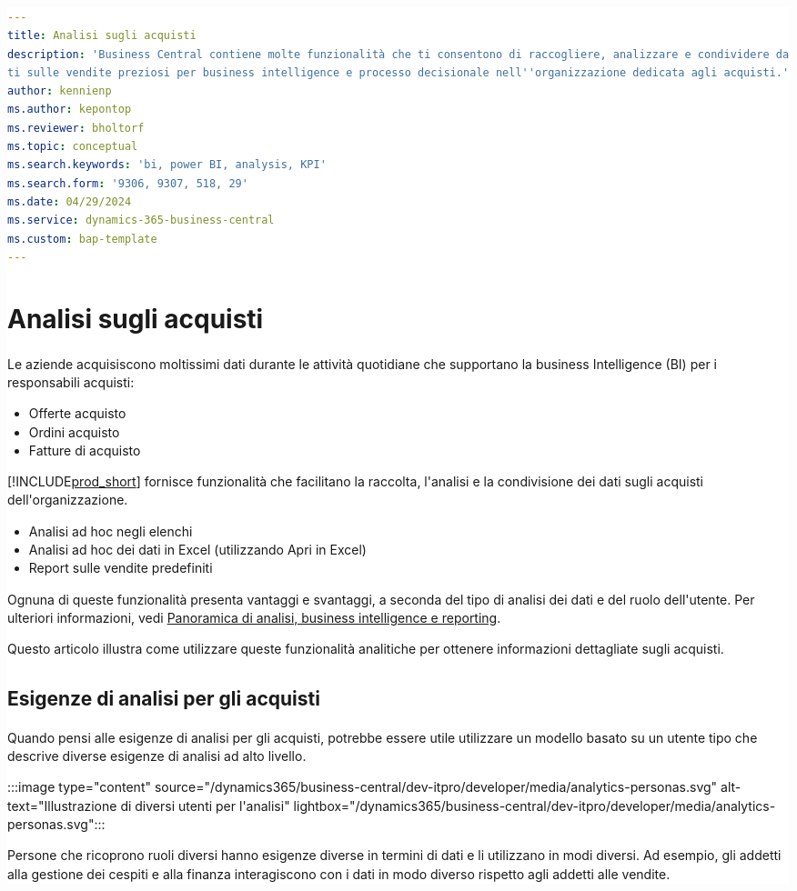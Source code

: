 ```yaml
---
title: Analisi sugli acquisti
description: 'Business Central contiene molte funzionalità che ti consentono di raccogliere, analizzare e condividere dati sulle vendite preziosi per business intelligence e processo decisionale nell''organizzazione dedicata agli acquisti.'
author: kennienp
ms.author: kepontop
ms.reviewer: bholtorf
ms.topic: conceptual
ms.search.keywords: 'bi, power BI, analysis, KPI'
ms.search.form: '9306, 9307, 518, 29'
ms.date: 04/29/2024
ms.service: dynamics-365-business-central
ms.custom: bap-template
---
```


# <a name="analytics-in-purchasing"></a>Analisi sugli acquisti

Le aziende acquisiscono moltissimi dati durante le attività quotidiane che supportano la business Intelligence (BI) per i responsabili acquisti:

- Offerte acquisto
- Ordini acquisto
- Fatture di acquisto

[!INCLUDE[prod_short](includes/prod_short.md)] fornisce funzionalità che facilitano la raccolta, l'analisi e la condivisione dei dati sugli acquisti dell'organizzazione.

- Analisi ad hoc negli elenchi
- Analisi ad hoc dei dati in Excel (utilizzando Apri in Excel)
- Report sulle vendite predefiniti

Ognuna di queste funzionalità presenta vantaggi e svantaggi, a seconda del tipo di analisi dei dati e del ruolo dell'utente. Per ulteriori informazioni, vedi [Panoramica di analisi, business intelligence e reporting](reports-bi-reporting.md).

Questo articolo illustra come utilizzare queste funzionalità analitiche per ottenere informazioni dettagliate sugli acquisti.

## <a name="analytics-needs-in-purchasing"></a>Esigenze di analisi per gli acquisti

Quando pensi alle esigenze di analisi per gli acquisti, potrebbe essere utile utilizzare un modello basato su un utente tipo che descrive diverse esigenze di analisi ad alto livello.

:::image type="content" source="/dynamics365/business-central/dev-itpro/developer/media/analytics-personas.svg" alt-text="Illustrazione di diversi utenti per l'analisi" lightbox="/dynamics365/business-central/dev-itpro/developer/media/analytics-personas.svg":::

Persone che ricoprono ruoli diversi hanno esigenze diverse in termini di dati e li utilizzano in modi diversi. Ad esempio, gli addetti alla gestione dei cespiti e alla finanza interagiscono con i dati in modo diverso rispetto agli addetti alle vendite.

